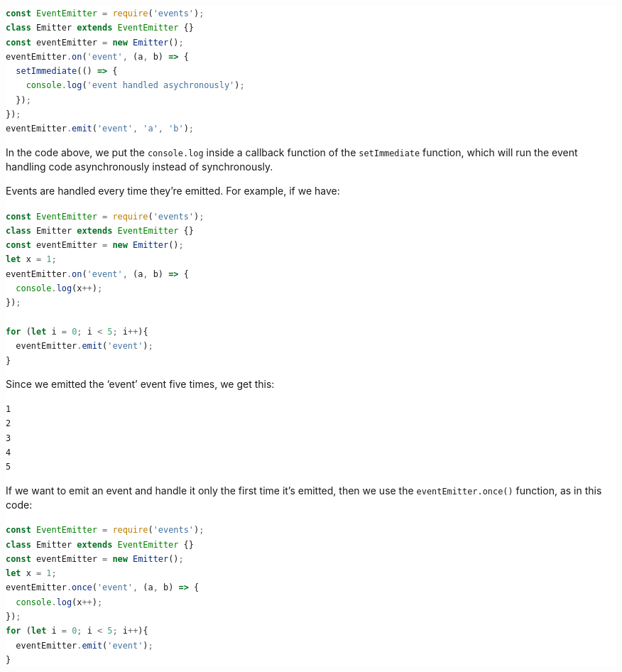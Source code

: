 ```js
const EventEmitter = require('events');
class Emitter extends EventEmitter {}
const eventEmitter = new Emitter();
eventEmitter.on('event', (a, b) => {
  setImmediate(() => {
    console.log('event handled asychronously');
  });
});
eventEmitter.emit('event', 'a', 'b');
```

In the code above, we put the `console.log` inside a callback function of the `setImmediate` function, which will run the event handling code asynchronously instead of synchronously.

Events are handled every time they’re emitted. For example, if we have:

```js
const EventEmitter = require('events');
class Emitter extends EventEmitter {}
const eventEmitter = new Emitter();
let x = 1;
eventEmitter.on('event', (a, b) => {
  console.log(x++);
});

for (let i = 0; i < 5; i++){
  eventEmitter.emit('event');
}
```

Since we emitted the ‘event’ event five times, we get this:

```
1
2
3
4
5
```

If we want to emit an event and handle it only the first time it’s emitted, then we use the `eventEmitter.once()` function, as in this code:

```js
const EventEmitter = require('events');
class Emitter extends EventEmitter {}
const eventEmitter = new Emitter();
let x = 1;
eventEmitter.once('event', (a, b) => {
  console.log(x++);
});
for (let i = 0; i < 5; i++){
  eventEmitter.emit('event');
}
```
